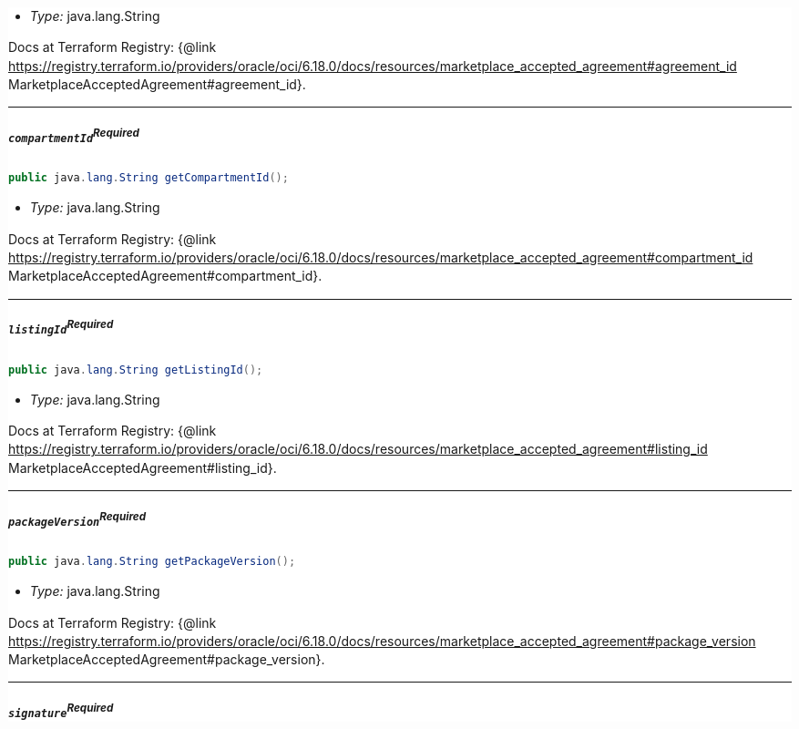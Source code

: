 - *Type:* java.lang.String

Docs at Terraform Registry: {@link https://registry.terraform.io/providers/oracle/oci/6.18.0/docs/resources/marketplace_accepted_agreement#agreement_id MarketplaceAcceptedAgreement#agreement_id}.

---

##### `compartmentId`<sup>Required</sup> <a name="compartmentId" id="rhizo-co-terraform-provider-oci.marketplaceAcceptedAgreement.MarketplaceAcceptedAgreementConfig.property.compartmentId"></a>

```java
public java.lang.String getCompartmentId();
```

- *Type:* java.lang.String

Docs at Terraform Registry: {@link https://registry.terraform.io/providers/oracle/oci/6.18.0/docs/resources/marketplace_accepted_agreement#compartment_id MarketplaceAcceptedAgreement#compartment_id}.

---

##### `listingId`<sup>Required</sup> <a name="listingId" id="rhizo-co-terraform-provider-oci.marketplaceAcceptedAgreement.MarketplaceAcceptedAgreementConfig.property.listingId"></a>

```java
public java.lang.String getListingId();
```

- *Type:* java.lang.String

Docs at Terraform Registry: {@link https://registry.terraform.io/providers/oracle/oci/6.18.0/docs/resources/marketplace_accepted_agreement#listing_id MarketplaceAcceptedAgreement#listing_id}.

---

##### `packageVersion`<sup>Required</sup> <a name="packageVersion" id="rhizo-co-terraform-provider-oci.marketplaceAcceptedAgreement.MarketplaceAcceptedAgreementConfig.property.packageVersion"></a>

```java
public java.lang.String getPackageVersion();
```

- *Type:* java.lang.String

Docs at Terraform Registry: {@link https://registry.terraform.io/providers/oracle/oci/6.18.0/docs/resources/marketplace_accepted_agreement#package_version MarketplaceAcceptedAgreement#package_version}.

---

##### `signature`<sup>Required</sup> <a name="signature" id="rhizo-co-terraform-provider-oci.marketplaceAcceptedAgreement.MarketplaceAcceptedAgreementConfig.property.signature"></a>
